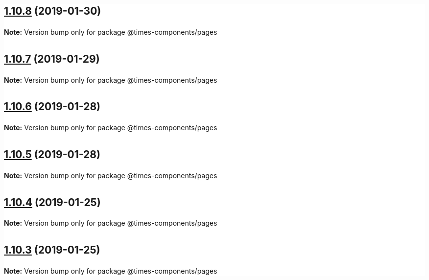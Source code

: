 


## [1.10.8](https://github.com/newsuk/times-components/compare/@times-components/pages@1.10.7...@times-components/pages@1.10.8) (2019-01-30)

**Note:** Version bump only for package @times-components/pages





## [1.10.7](https://github.com/newsuk/times-components/compare/@times-components/pages@1.10.6...@times-components/pages@1.10.7) (2019-01-29)

**Note:** Version bump only for package @times-components/pages





## [1.10.6](https://github.com/newsuk/times-components/compare/@times-components/pages@1.10.5...@times-components/pages@1.10.6) (2019-01-28)

**Note:** Version bump only for package @times-components/pages





## [1.10.5](https://github.com/newsuk/times-components/compare/@times-components/pages@1.10.4...@times-components/pages@1.10.5) (2019-01-28)

**Note:** Version bump only for package @times-components/pages





## [1.10.4](https://github.com/newsuk/times-components/compare/@times-components/pages@1.10.3...@times-components/pages@1.10.4) (2019-01-25)

**Note:** Version bump only for package @times-components/pages





## [1.10.3](https://github.com/newsuk/times-components/compare/@times-components/pages@1.10.2...@times-components/pages@1.10.3) (2019-01-25)

**Note:** Version bump only for package @times-components/pages


